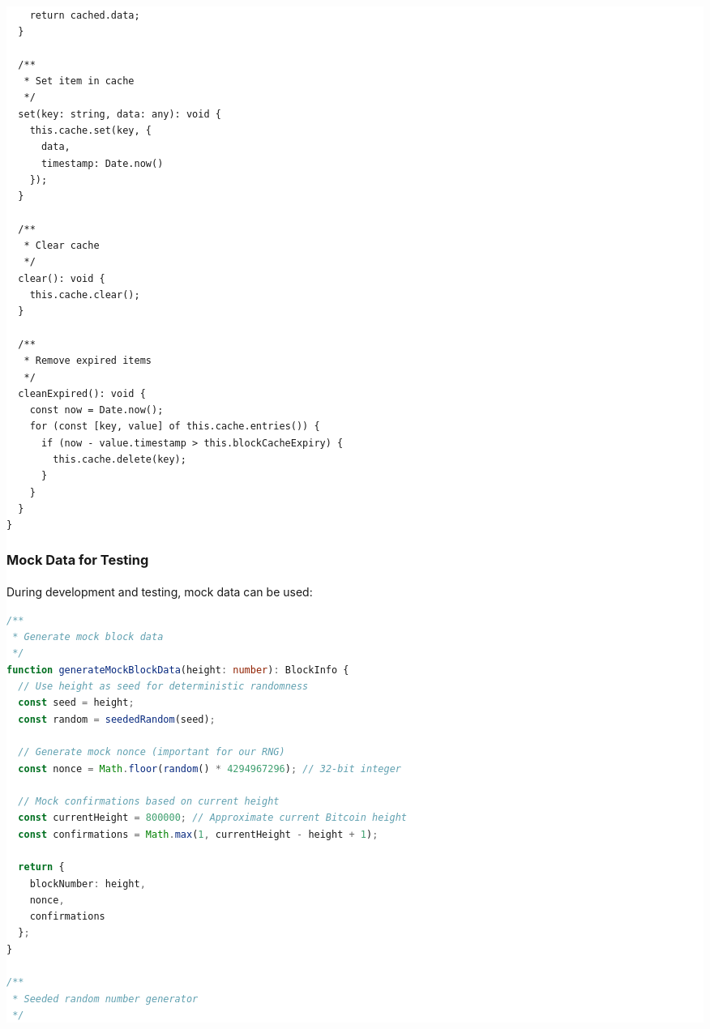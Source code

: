 ``` 
    return cached.data;
  }
  
  /**
   * Set item in cache
   */
  set(key: string, data: any): void {
    this.cache.set(key, {
      data,
      timestamp: Date.now()
    });
  }
  
  /**
   * Clear cache
   */
  clear(): void {
    this.cache.clear();
  }
  
  /**
   * Remove expired items
   */
  cleanExpired(): void {
    const now = Date.now();
    for (const [key, value] of this.cache.entries()) {
      if (now - value.timestamp > this.blockCacheExpiry) {
        this.cache.delete(key);
      }
    }
  }
}
```

### Mock Data for Testing

During development and testing, mock data can be used:

```typescript
/**
 * Generate mock block data
 */
function generateMockBlockData(height: number): BlockInfo {
  // Use height as seed for deterministic randomness
  const seed = height;
  const random = seededRandom(seed);
  
  // Generate mock nonce (important for our RNG)
  const nonce = Math.floor(random() * 4294967296); // 32-bit integer
  
  // Mock confirmations based on current height
  const currentHeight = 800000; // Approximate current Bitcoin height
  const confirmations = Math.max(1, currentHeight - height + 1);
  
  return {
    blockNumber: height,
    nonce,
    confirmations
  };
}

/**
 * Seeded random number generator
 */
```